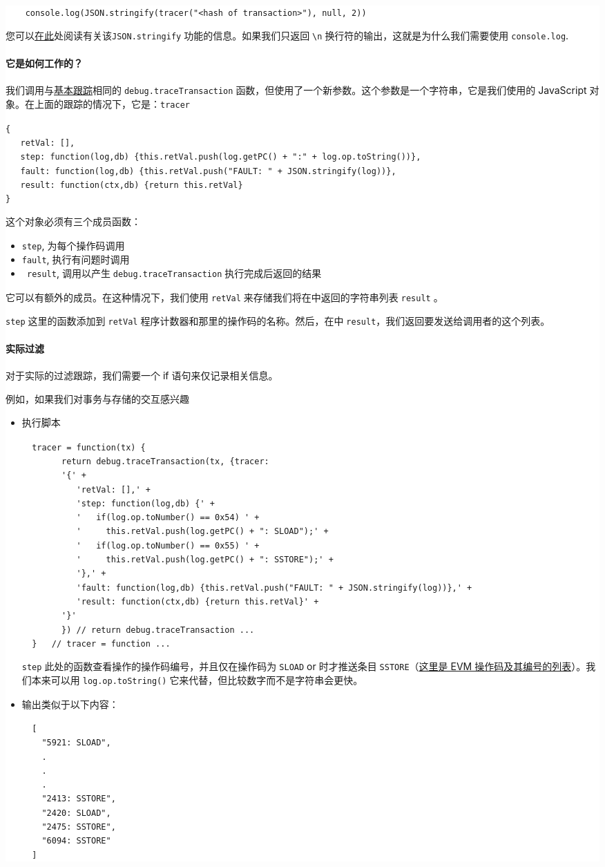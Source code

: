 		console.log(JSON.stringify(tracer("<hash of transaction>"), null, 2))

您可以[在此](https://developer.mozilla.org/en-US/docs/Web/JavaScript/Reference/Global_Objects/JSON/stringify)处阅读有关该`JSON.stringify` 功能的信息。如果我们只返回 `\n` 换行符的输出，这就是为什么我们需要使用 `console.log`.

#### 它是如何工作的？
我们调用与[基本跟踪](https://geth.ethereum.org/docs/dapp/tracing)相同的 `debug.traceTransaction` 函数，但使用了一个新参数。这个参数是一个字符串，它是我们使用的 JavaScript 对象。在上面的跟踪的情况下，它是：`tracer`

	{
	   retVal: [],
	   step: function(log,db) {this.retVal.push(log.getPC() + ":" + log.op.toString())},
	   fault: function(log,db) {this.retVal.push("FAULT: " + JSON.stringify(log))},
	   result: function(ctx,db) {return this.retVal}
	}
这个对象必须有三个成员函数：

- `step`, 为每个操作码调用
- `fault`, 执行有问题时调用
- ` result`, 调用以产生 `debug.traceTransaction` 执行完成后返回的结果

它可以有额外的成员。在这种情况下，我们使用 `retVal` 来存储我们将在中返回的字符串列表 `result` 。

`step` 这里的函数添加到 `retVal` 程序计数器和那里的操作码的名称。然后，在中 `result`，我们返回要发送给调用者的这个列表。

#### 实际过滤
对于实际的过滤跟踪，我们需要一个 if 语句来仅记录相关信息。

例如，如果我们对事务与存储的交互感兴趣

- 执行脚本

		tracer = function(tx) {
		      return debug.traceTransaction(tx, {tracer:
		      '{' +
		         'retVal: [],' +
		         'step: function(log,db) {' +
		         '   if(log.op.toNumber() == 0x54) ' +
		         '     this.retVal.push(log.getPC() + ": SLOAD");' +
		         '   if(log.op.toNumber() == 0x55) ' +
		         '     this.retVal.push(log.getPC() + ": SSTORE");' +
		         '},' +
		         'fault: function(log,db) {this.retVal.push("FAULT: " + JSON.stringify(log))},' +
		         'result: function(ctx,db) {return this.retVal}' +
		      '}'
		      }) // return debug.traceTransaction ...
		}   // tracer = function ...

	`step` 此处的函数查看操作的操作码编号，并且仅在操作码为 `SLOAD` or 时才推送条目 `SSTORE`（[这里是 EVM 操作码及其编号的列表](https://github.com/wolflo/evm-opcodes)）。我们本来可以用 `log.op.toString()` 它来代替，但比较数字而不是字符串会更快。

- 输出类似于以下内容：

		[
		  "5921: SLOAD",
		  .
		  .
		  .
		  "2413: SSTORE",
		  "2420: SLOAD",
		  "2475: SSTORE",
		  "6094: SSTORE"
		]

